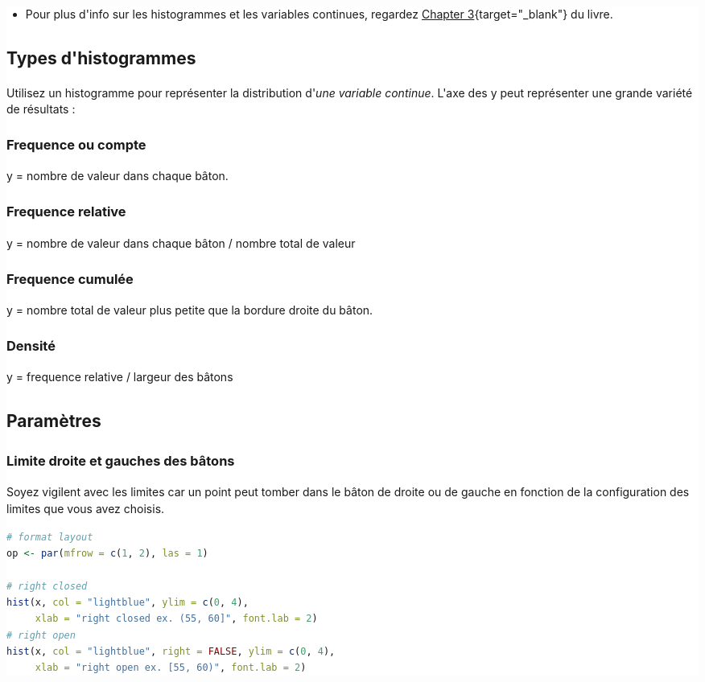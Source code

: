*   Pour plus d'info sur les histogrammes et les variables continues, regardez [Chapter 3](http://www.gradaanwr.net/content/03-examining-continuous-variables/){target="_blank"} du livre. 

## Types d'histogrammes

Utilisez un histogramme pour représenter la distribution d'*une variable continue*. L'axe des y peut représenter une grande variété de résultats :

### Frequence ou compte

y = nombre de valeur dans chaque bâton.

### Frequence relative

y = nombre de valeur dans chaque bâton / nombre total de valeur

### Frequence cumulée

y = nombre total de valeur plus petite que la bordure droite du bâton.

### Densité

y = frequence relative / largeur des bâtons


## Paramètres

### Limite droite et gauches des bâtons
Soyez vigilent avec les limites car un point peut tomber dans le bâton de droite ou de gauche en fonction de la configuration des limites que vous avez choisis.

```r
# format layout
op <- par(mfrow = c(1, 2), las = 1)

# right closed
hist(x, col = "lightblue", ylim = c(0, 4),
     xlab = "right closed ex. (55, 60]", font.lab = 2)
# right open
hist(x, col = "lightblue", right = FALSE, ylim = c(0, 4),
     xlab = "right open ex. [55, 60)", font.lab = 2)
```

